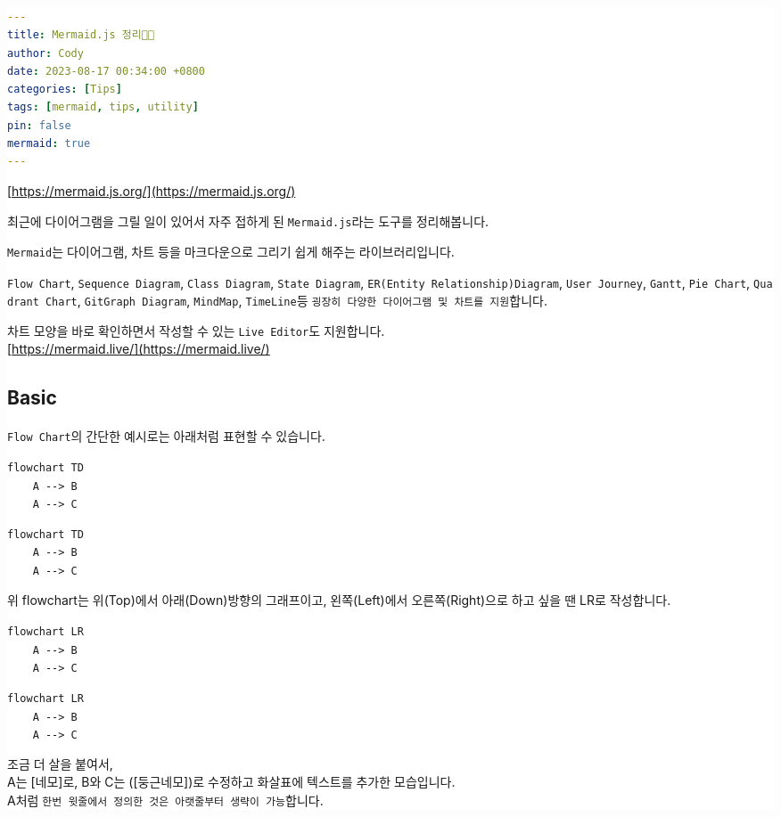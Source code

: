 ```yaml
---
title: Mermaid.js 정리🧜🏻
author: Cody
date: 2023-08-17 00:34:00 +0800
categories: [Tips]
tags: [mermaid, tips, utility]
pin: false
mermaid: true
---
```


[https://mermaid.js.org/](https://mermaid.js.org/)

최근에 다이어그램을 그릴 일이 있어서 자주 접하게 된 `Mermaid.js`라는 도구를 정리해봅니다.

`Mermaid`는 다이어그램, 차트 등을 마크다운으로 그리기 쉽게 해주는 라이브러리입니다.

`Flow Chart`, `Sequence Diagram`, `Class Diagram`, `State Diagram`, `ER(Entity Relationship)Diagram`, `User Journey`, `Gantt`, `Pie Chart`, `Quadrant Chart`, `GitGraph Diagram`, `MindMap`, `TimeLine`등 `굉장히 다양한 다이어그램 및 차트를 지원`합니다.

차트 모양을 바로 확인하면서 작성할 수 있는 `Live Editor`도 지원합니다.  
[https://mermaid.live/](https://mermaid.live/)  
  

## Basic

`Flow Chart`의 간단한 예시로는 아래처럼 표현할 수 있습니다.

```
flowchart TD
    A --> B
    A --> C
```

```mermaid
flowchart TD
	A --> B
	A --> C
```

위 flowchart는 위(Top)에서 아래(Down)방향의 그래프이고, 왼쪽(Left)에서 오른쪽(Right)으로 하고 싶을 땐 LR로 작성합니다.
```
flowchart LR
	A --> B
	A --> C
```

```mermaid
flowchart LR
	A --> B
	A --> C
```

조금 더 살을 붙여서,  
A는 \[네모]로, B와 C는 (\[둥근네모])로 수정하고 화살표에 텍스트를 추가한 모습입니다.  
A처럼 `한번 윗줄에서 정의한 것은 아랫줄부터 생략이 가능`합니다.
